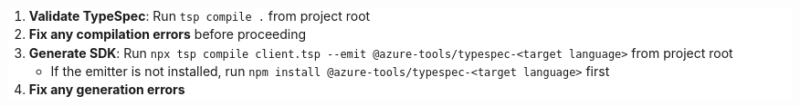 1. **Validate TypeSpec**: Run `tsp compile .` from project root
2. **Fix any compilation errors** before proceeding
3. **Generate SDK**: Run `npx tsp compile client.tsp --emit @azure-tools/typespec-<target language>` from project root
   - If the emitter is not installed, run `npm install @azure-tools/typespec-<target language>` first
4. **Fix any generation errors**


[TypeSpec Language Basics Docs]: https://typespec.io/docs/language-basics/overview/